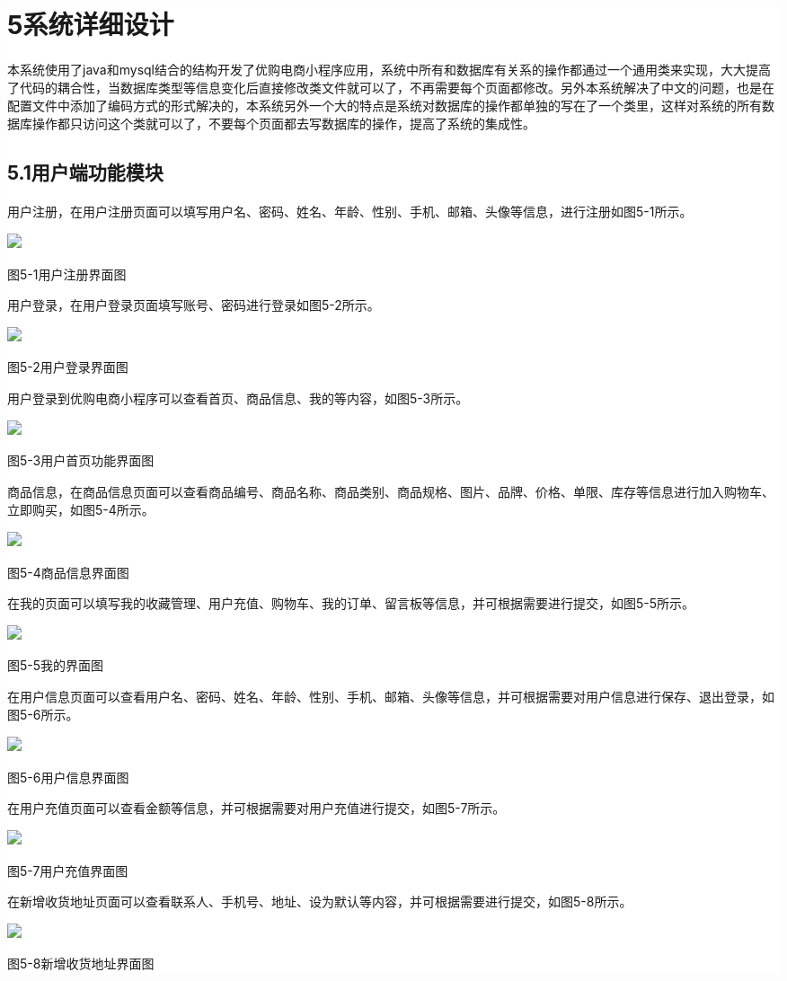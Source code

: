 # 5系统详细设计
本系统使用了java和mysql结合的结构开发了优购电商小程序应用，系统中所有和数据库有关系的操作都通过一个通用类来实现，大大提高了代码的耦合性，当数据库类型等信息变化后直接修改类文件就可以了，不再需要每个页面都修改。另外本系统解决了中文的问题，也是在配置文件中添加了编码方式的形式解决的，本系统另外一个大的特点是系统对数据库的操作都单独的写在了一个类里，这样对系统的所有数据库操作都只访问这个类就可以了，不要每个页面都去写数据库的操作，提高了系统的集成性。
## 5.1用户端功能模块
用户注册，在用户注册页面可以填写用户名、密码、姓名、年龄、性别、手机、邮箱、头像等信息，进行注册如图5-1所示。

![](/md/blog.014.png)

图5-1用户注册界面图

用户登录，在用户登录页面填写账号、密码进行登录如图5-2所示。

![](/md/blog.015.png)

图5-2用户登录界面图




用户登录到优购电商小程序可以查看首页、商品信息、我的等内容，如图5-3所示。

![](/md/blog.016.png)

图5-3用户首页功能界面图

商品信息，在商品信息页面可以查看商品编号、商品名称、商品类别、商品规格、图片、品牌、价格、单限、库存等信息进行加入购物车、立即购买，如图5-4所示。

![](/md/blog.017.png)

图5-4商品信息界面图

在我的页面可以填写我的收藏管理、用户充值、购物车、我的订单、留言板等信息，并可根据需要进行提交，如图5-5所示。

![](/md/blog.018.png)

图5-5我的界面图

在用户信息页面可以查看用户名、密码、姓名、年龄、性别、手机、邮箱、头像等信息，并可根据需要对用户信息进行保存、退出登录，如图5-6所示。

![](/md/blog.019.png)

图5-6用户信息界面图

在用户充值页面可以查看金额等信息，并可根据需要对用户充值进行提交，如图5-7所示。

![](/md/blog.020.png)

图5-7用户充值界面图

在新增收货地址页面可以查看联系人、手机号、地址、设为默认等内容，并可根据需要进行提交，如图5-8所示。

![](/md/blog.021.png)

图5-8新增收货地址界面图
